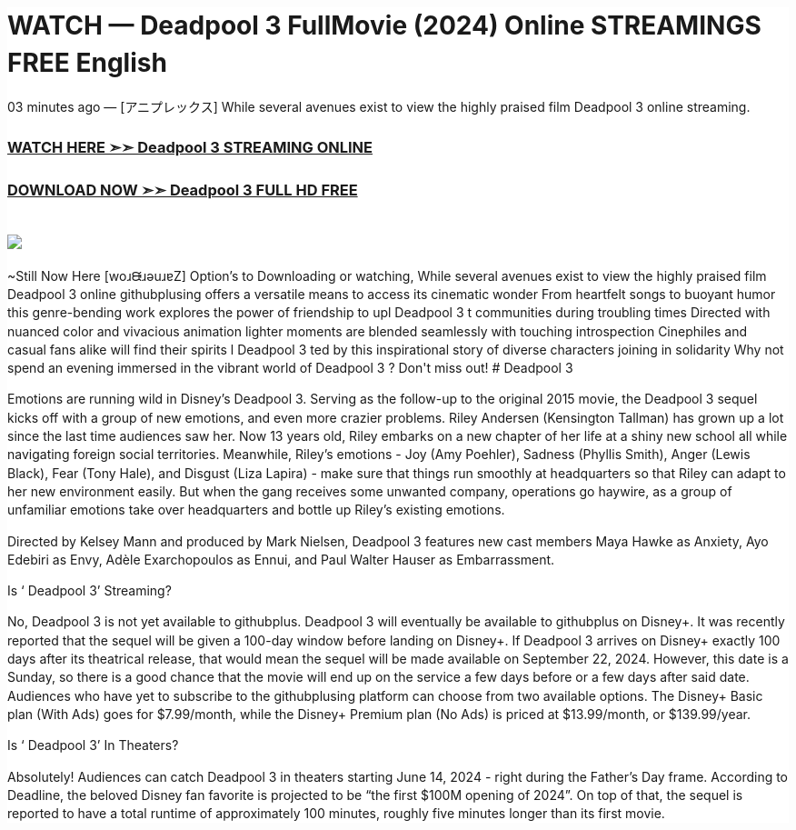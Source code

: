 #	WATCH — Deadpool 3 FullMovie (2024) Online STREAMINGS FREE English

03 minutes ago — [アニプレックス] While several avenues exist to view the highly praised film Deadpool 3 online streaming.

<h3><a href="https://videostape.com/movie/533535/deadpool-wolverine-github">WATCH HERE ➣➣ Deadpool 3 STREAMING ONLINE</a></h3>

<h3><a href="https://videostape.com/movie/533535/deadpool-wolverine-github">DOWNLOAD NOW ➣➣ Deadpool 3 FULL HD FREE</a></h3>
<br>
<a href='https://videostape.com/movie/533535/deadpool-wolverine-github' title='PLAY NOW'><img src='https://raw.githubusercontent.com/conuxofoy/images/main/watch%20now.gif' /></a>

~Still Now Here [woɹᙠɹǝuɹɐZ] Option’s to Downloading or watching, While several avenues exist to view the highly praised film Deadpool 3 online githubplusing offers a versatile means to access its cinematic wonder From heartfelt songs to buoyant humor this genre-bending work explores the power of friendship to upl Deadpool 3 t communities during troubling times Directed with nuanced color and vivacious animation lighter moments are blended seamlessly with touching introspection Cinephiles and casual fans alike will find their spirits l Deadpool 3 ted by this inspirational story of diverse characters joining in solidarity Why not spend an evening immersed in the vibrant world of Deadpool 3 ? Don't miss out! # Deadpool 3

Emotions are running wild in Disney’s Deadpool 3. Serving as the follow-up to the original 2015 movie, the Deadpool 3 sequel kicks off with a group of new emotions, and even more crazier problems. Riley Andersen (Kensington Tallman) has grown up a lot since the last time audiences saw her. Now 13 years old, Riley embarks on a new chapter of her life at a shiny new school all while navigating foreign social territories. Meanwhile, Riley’s emotions - Joy (Amy Poehler), Sadness (Phyllis Smith), Anger (Lewis Black), Fear (Tony Hale), and Disgust (Liza Lapira) - make sure that things run smoothly at headquarters so that Riley can adapt to her new environment easily. But when the gang receives some unwanted company, operations go haywire, as a group of unfamiliar emotions take over headquarters and bottle up Riley’s existing emotions.

Directed by Kelsey Mann and produced by Mark Nielsen, Deadpool 3 features new cast members Maya Hawke as Anxiety, Ayo Edebiri as Envy, Adèle Exarchopoulos as Ennui, and Paul Walter Hauser as Embarrassment.

Is ‘ Deadpool 3’ Streaming?

No, Deadpool 3 is not yet available to githubplus. Deadpool 3 will eventually be available to githubplus on Disney+. It was recently reported that the sequel will be given a 100-day window before landing on Disney+. If Deadpool 3 arrives on Disney+ exactly 100 days after its theatrical release, that would mean the sequel will be made available on September 22, 2024. However, this date is a Sunday, so there is a good chance that the movie will end up on the service a few days before or a few days after said date. Audiences who have yet to subscribe to the githubplusing platform can choose from two available options. The Disney+ Basic plan (With Ads) goes for $7.99/month, while the Disney+ Premium plan (No Ads) is priced at $13.99/month, or $139.99/year.

Is ‘ Deadpool 3’ In Theaters?

Absolutely! Audiences can catch Deadpool 3 in theaters starting June 14, 2024 - right during the Father’s Day frame. According to Deadline, the beloved Disney fan favorite is projected to be “the first $100M opening of 2024”. On top of that, the sequel is reported to have a total runtime of approximately 100 minutes, roughly five minutes longer than its first movie.
